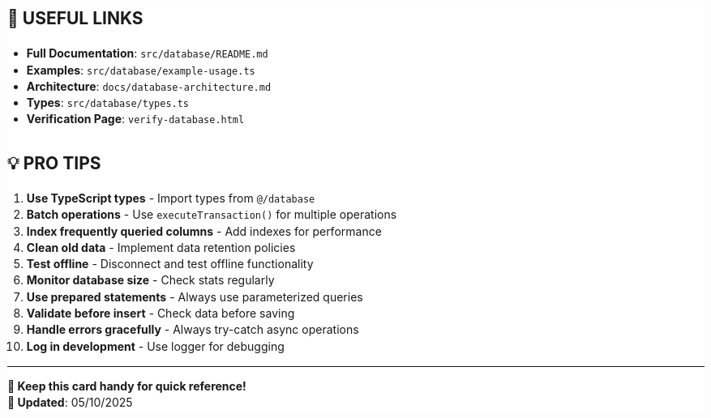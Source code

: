 ## 🔗 USEFUL LINKS

- **Full Documentation**: `src/database/README.md`
- **Examples**: `src/database/example-usage.ts`
- **Architecture**: `docs/database-architecture.md`
- **Types**: `src/database/types.ts`
- **Verification Page**: `verify-database.html`

## 💡 PRO TIPS

1. **Use TypeScript types** - Import types from `@/database`
2. **Batch operations** - Use `executeTransaction()` for multiple operations
3. **Index frequently queried columns** - Add indexes for performance
4. **Clean old data** - Implement data retention policies
5. **Test offline** - Disconnect and test offline functionality
6. **Monitor database size** - Check stats regularly
7. **Use prepared statements** - Always use parameterized queries
8. **Validate before insert** - Check data before saving
9. **Handle errors gracefully** - Always try-catch async operations
10. **Log in development** - Use logger for debugging

---

**📌 Keep this card handy for quick reference!**  
**📅 Updated**: 05/10/2025
